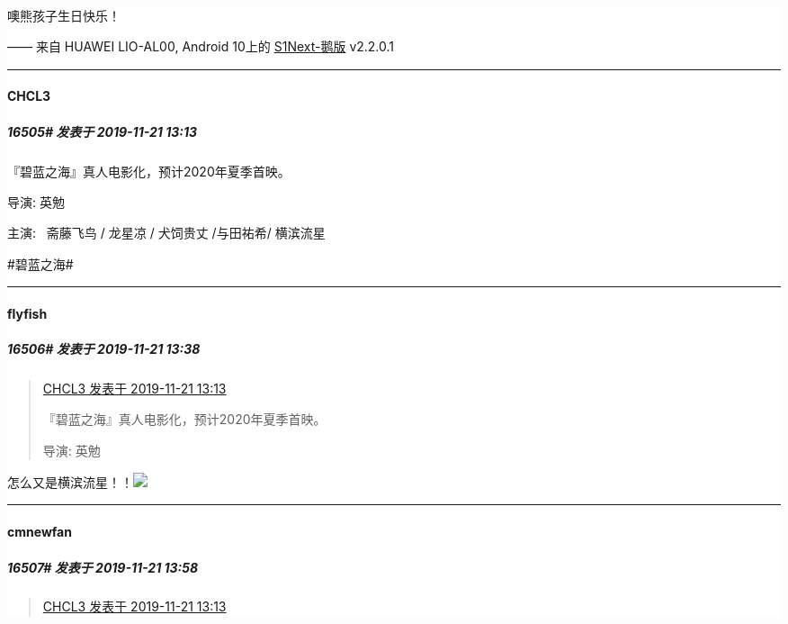 


噢熊孩子生日快乐！

—— 来自 HUAWEI LIO-AL00, Android 10上的 [S1Next-鹅版](https://github.com/ykrank/S1-Next/releases) v2.2.0.1







-----

####  CHCL3  
##### 16505#       发表于 2019-11-21 13:13




『碧蓝之海』真人电影化，预计2020年夏季首映。


导演: 英勉

主演:   斋藤飞鸟 / 龙星凉 / 犬饲贵丈 /与田祐希/ 横滨流星

#碧蓝之海# ​​​







-----

####  flyfish  
##### 16506#       发表于 2019-11-21 13:38



<blockquote><a href="httphttps://bbs.saraba1st.com/2b/forum.php?mod=redirect&amp;goto=findpost&amp;pid=45579466&amp;ptid=1102389" target="_blank">CHCL3 发表于 2019-11-21 13:13</a>

『碧蓝之海』真人电影化，预计2020年夏季首映。


导演: 英勉</blockquote>
怎么又是横滨流星！！<img src="https://static.saraba1st.com/image/smiley/face2017/131.png" referrerpolicy="no-referrer">







-----

####  cmnewfan  
##### 16507#       发表于 2019-11-21 13:58



<blockquote><a href="httphttps://bbs.saraba1st.com/2b/forum.php?mod=redirect&amp;goto=findpost&amp;pid=45579466&amp;ptid=1102389" target="_blank">CHCL3 发表于 2019-11-21 13:13</a>
